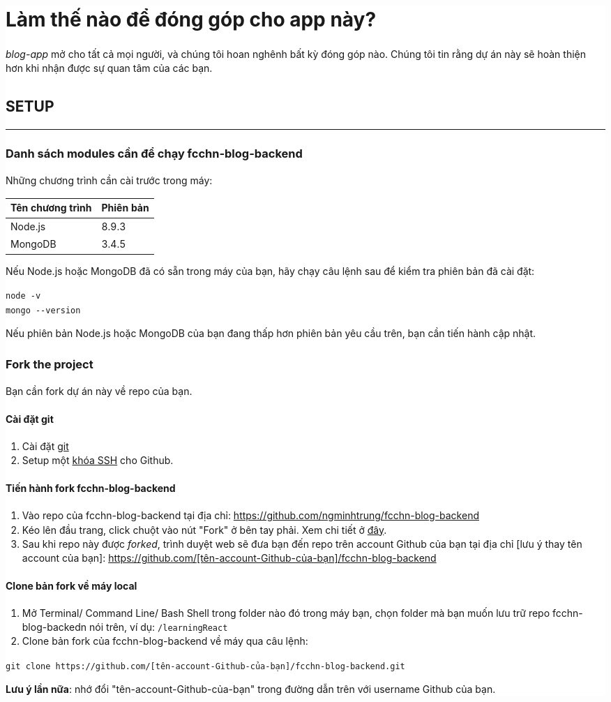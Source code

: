 # Làm thế nào để đóng góp cho app này?

*blog-app* mở cho tất cả mọi người, và chúng tôi hoan nghênh bất kỳ đóng góp nào. Chúng tôi tin rằng dự án này sẽ hoàn thiện hơn khi nhận được sự quan tâm của các bạn. 

## SETUP
---

### Danh sách modules cần để chạy fcchn-blog-backend

Những chương trình cần cài trước trong máy:

| Tên chương trình    | Phiên bản |
|---                  |---        |
| Node.js             |     8.9.3      |
| MongoDB             |        3.4.5   |

Nếu Node.js hoặc MongoDB đã có sẵn trong máy của bạn, hãy chạy câu lệnh sau để kiểm tra phiên bản đã cài đặt:
```
node -v
mongo --version
```
Nếu phiên bản Node.js hoặc MongoDB của bạn đang thấp hơn phiên bản yêu cầu trên, bạn cần tiến hành cập nhật.

### Fork the project

Bạn cần fork dự án này về repo của bạn. 

#### Cài đặt git
1. Cài đặt [git](https://git-scm.com/)
2. Setup một [khóa SSH](https://help.github.com/articles/generating-an-ssh-key/) cho Github.

#### Tiến hành fork fcchn-blog-backend

1. Vào repo của fcchn-blog-backend tại địa chỉ: https://github.com/ngminhtrung/fcchn-blog-backend
2. Kéo lên đầu trang, click chuột vào nút "Fork" ở bên tay phải. Xem chi tiết ở [đây](https://help.github.com/articles/fork-a-repo/).
3. Sau khi repo này được *forked*, trình duyệt web sẽ đưa bạn đến repo trên account Github của bạn tại địa chỉ [lưu ý thay tên account của bạn]: https://github.com/[tên-account-Github-của-bạn]/fcchn-blog-backend

#### Clone bản fork về máy local

1. Mở Terminal/ Command Line/ Bash Shell trong folder nào đó trong máy bạn, chọn folder mà bạn muốn lưu trữ repo fcchn-blog-backedn nói trên, ví dụ: `/learningReact`
2. Clone bản fork của fcchn-blog-backend về máy qua câu lệnh:
```
git clone https://github.com/[tên-account-Github-của-bạn]/fcchn-blog-backend.git
```
**Lưu ý lần nữa**: nhớ đổi "tên-account-Github-của-bạn" trong đường dẫn trên với username Github của bạn.
